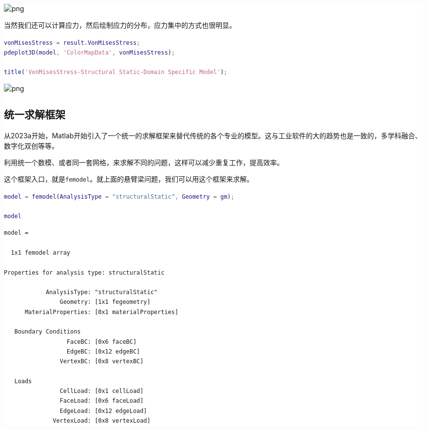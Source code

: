     
    


    
![png](/matlab-img/structralStatic_output_15_1.png)
    


当然我们还可以计算应力，然后绘制应力的分布，应力集中的方式也很明显。


```matlab
vonMisesStress = result.VonMisesStress;
pdeplot3D(model, 'ColorMapData', vonMisesStress);

title('VonMisesStress-Structural Static-Domain Specific Model');
```

    
    


    
![png](/matlab-img/structralStatic_output_17_1.png)
    


## 统一求解框架

从2023a开始，Matlab开始引入了一个统一的求解框架来替代传统的各个专业的模型。这与工业软件的大的趋势也是一致的，多学科融合、数字化双创等等。

利用统一个数模、或者同一套网格，来求解不同的问题，这样可以减少重复工作，提高效率。

这个框架入口，就是`femodel`。就上面的悬臂梁问题，我们可以用这个框架来求解。


```matlab
model = femodel(AnalysisType = "structuralStatic", Geometry = gm);

model
```

    
    model = 
    
      1x1 femodel array
    
    Properties for analysis type: structuralStatic
    
                AnalysisType: "structuralStatic"
                    Geometry: [1x1 fegeometry]
          MaterialProperties: [0x1 materialProperties]
    
       Boundary Conditions
                      FaceBC: [0x6 faceBC]
                      EdgeBC: [0x12 edgeBC]
                    VertexBC: [0x8 vertexBC]
    
       Loads
                    CellLoad: [0x1 cellLoad]
                    FaceLoad: [0x6 faceLoad]
                    EdgeLoad: [0x12 edgeLoad]
                  VertexLoad: [0x8 vertexLoad]
    